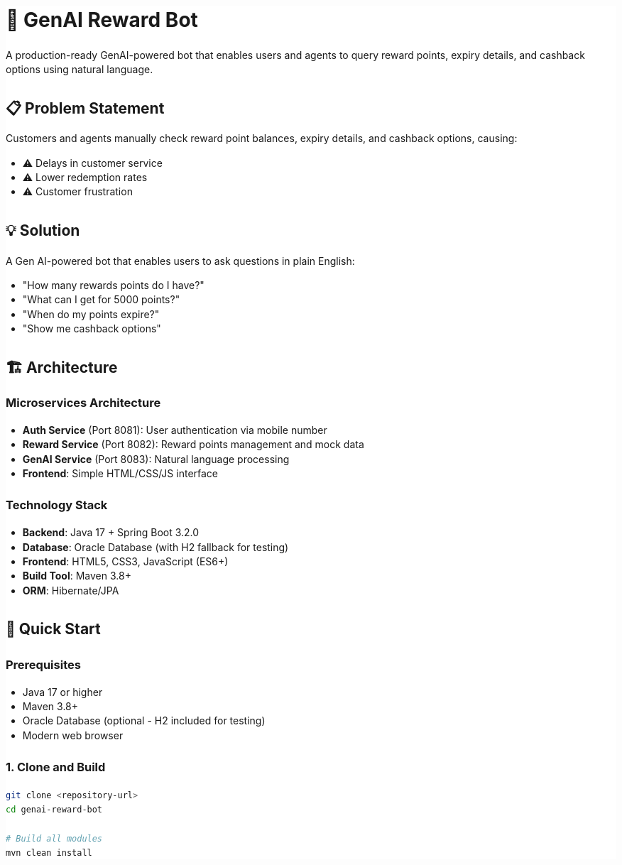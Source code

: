 # 🎁 GenAI Reward Bot

A production-ready GenAI-powered bot that enables users and agents to query reward points, expiry details, and cashback options using natural language.

## 📋 Problem Statement

Customers and agents manually check reward point balances, expiry details, and cashback options, causing:
- ⚠️ Delays in customer service
- ⚠️ Lower redemption rates  
- ⚠️ Customer frustration

## 💡 Solution

A Gen AI-powered bot that enables users to ask questions in plain English:
- "How many rewards points do I have?"
- "What can I get for 5000 points?"
- "When do my points expire?"
- "Show me cashback options"

## 🏗 Architecture

### Microservices Architecture
- **Auth Service** (Port 8081): User authentication via mobile number
- **Reward Service** (Port 8082): Reward points management and mock data
- **GenAI Service** (Port 8083): Natural language processing
- **Frontend**: Simple HTML/CSS/JS interface

### Technology Stack
- **Backend**: Java 17 + Spring Boot 3.2.0
- **Database**: Oracle Database (with H2 fallback for testing)
- **Frontend**: HTML5, CSS3, JavaScript (ES6+)
- **Build Tool**: Maven 3.8+
- **ORM**: Hibernate/JPA

## 🚀 Quick Start

### Prerequisites
- Java 17 or higher
- Maven 3.8+
- Oracle Database (optional - H2 included for testing)
- Modern web browser

### 1. Clone and Build
```bash
git clone <repository-url>
cd genai-reward-bot

# Build all modules
mvn clean install
```
